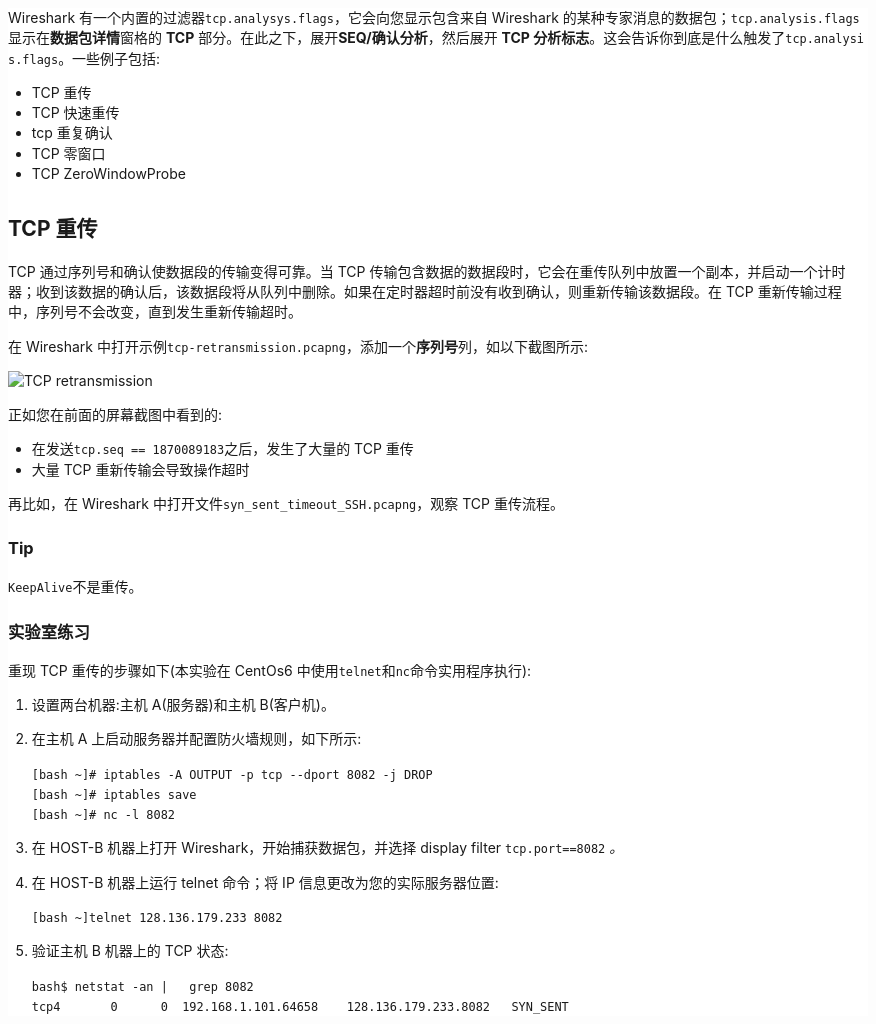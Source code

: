 Wireshark 有一个内置的过滤器`tcp.analysys.flags`，它会向您显示包含来自 Wireshark 的某种专家消息的数据包；`tcp.analysis.flags`显示在**数据包详情**窗格的 **TCP** 部分。在此之下，展开**SEQ/确认分析**，然后展开 **TCP 分析标志**。这会告诉你到底是什么触发了`tcp.analysis.flags`。一些例子包括:

*   TCP 重传
*   TCP 快速重传
*   tcp 重复确认
*   TCP 零窗口
*   TCP ZeroWindowProbe

## TCP 重传

TCP 通过序列号和确认使数据段的传输变得可靠。当 TCP 传输包含数据的数据段时，它会在重传队列中放置一个副本，并启动一个计时器；收到该数据的确认后，该数据段将从队列中删除。如果在定时器超时前没有收到确认，则重新传输该数据段。在 TCP 重新传输过程中，序列号不会改变，直到发生重新传输超时。

在 Wireshark 中打开示例`tcp-retransmission.pcapng`，添加一个**序列号**列，如以下截图所示:

![TCP retransmission](../images/00059.jpeg)

正如您在前面的屏幕截图中看到的:

*   在发送`tcp.seq == 1870089183`之后，发生了大量的 TCP 重传
*   大量 TCP 重新传输会导致操作超时

再比如，在 Wireshark 中打开文件`syn_sent_timeout_SSH.pcapng`，观察 TCP 重传流程。

### Tip

`KeepAlive`不是重传。

### 实验室练习

重现 TCP 重传的步骤如下(本实验在 CentOs6 中使用`telnet`和`nc`命令实用程序执行):

1.  设置两台机器:主机 A(服务器)和主机 B(客户机)。
2.  在主机 A 上启动服务器并配置防火墙规则，如下所示:

    ```
    [bash ~]# iptables -A OUTPUT -p tcp --dport 8082 -j DROP
    [bash ~]# iptables save
    [bash ~]# nc -l 8082

    ```

3.  在 HOST-B 机器上打开 Wireshark，开始捕获数据包，并选择 display filter `tcp.port==8082` *。*
4.  在 HOST-B 机器上运行 telnet 命令；将 IP 信息更改为您的实际服务器位置:

    ```
    [bash ~]telnet 128.136.179.233 8082

    ```

5.  验证主机 B 机器上的 TCP 状态:

    ```
    bash$ netstat -an |   grep 8082
    tcp4       0      0  192.168.1.101.64658    128.136.179.233.8082   SYN_SENT
